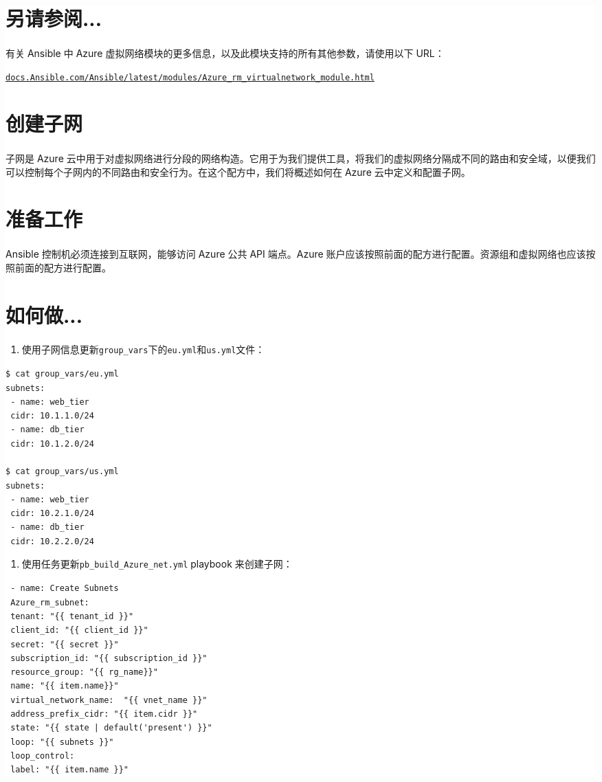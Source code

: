 # 另请参阅...

有关 Ansible 中 Azure 虚拟网络模块的更多信息，以及此模块支持的所有其他参数，请使用以下 URL：

[`docs.Ansible.com/Ansible/latest/modules/Azure_rm_virtualnetwork_module.html`](https://docs.ansible.com/ansible/latest/modules/azure_rm_virtualnetwork_module.html)

# 创建子网

子网是 Azure 云中用于对虚拟网络进行分段的网络构造。它用于为我们提供工具，将我们的虚拟网络分隔成不同的路由和安全域，以便我们可以控制每个子网内的不同路由和安全行为。在这个配方中，我们将概述如何在 Azure 云中定义和配置子网。

# 准备工作

Ansible 控制机必须连接到互联网，能够访问 Azure 公共 API 端点。Azure 账户应该按照前面的配方进行配置。资源组和虚拟网络也应该按照前面的配方进行配置。

# 如何做...

1.  使用子网信息更新`group_vars`下的`eu.yml`和`us.yml`文件：

```
$ cat group_vars/eu.yml
subnets:
 - name: web_tier
 cidr: 10.1.1.0/24
 - name: db_tier
 cidr: 10.1.2.0/24

$ cat group_vars/us.yml
subnets:
 - name: web_tier
 cidr: 10.2.1.0/24
 - name: db_tier
 cidr: 10.2.2.0/24    
```

1.  使用任务更新`pb_build_Azure_net.yml` playbook 来创建子网：

```
 - name: Create Subnets
 Azure_rm_subnet:
 tenant: "{{ tenant_id }}"
 client_id: "{{ client_id }}"
 secret: "{{ secret }}"
 subscription_id: "{{ subscription_id }}"
 resource_group: "{{ rg_name}}"
 name: "{{ item.name}}"
 virtual_network_name:  "{{ vnet_name }}"
 address_prefix_cidr: "{{ item.cidr }}"
 state: "{{ state | default('present') }}"
 loop: "{{ subnets }}"
 loop_control:
 label: "{{ item.name }}"
```
